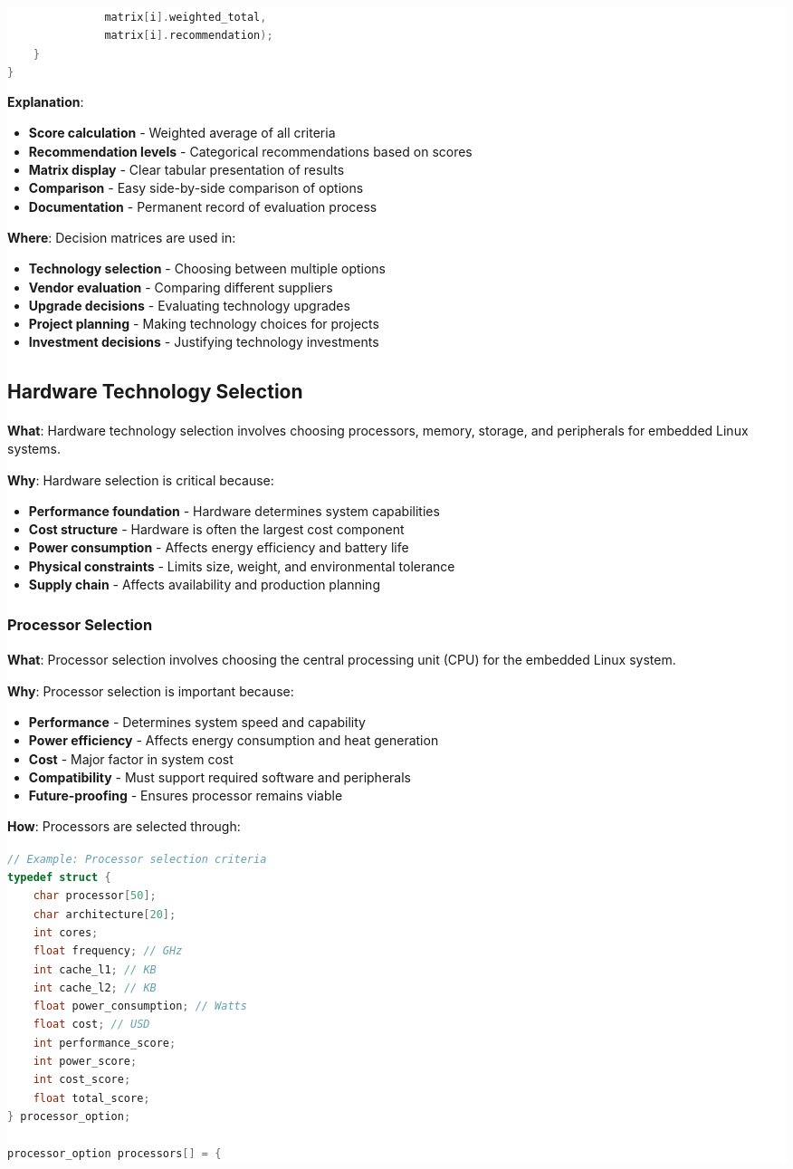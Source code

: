 ```c
               matrix[i].weighted_total,
               matrix[i].recommendation);
    }
}
```

**Explanation**:

- **Score calculation** - Weighted average of all criteria
- **Recommendation levels** - Categorical recommendations based on scores
- **Matrix display** - Clear tabular presentation of results
- **Comparison** - Easy side-by-side comparison of options
- **Documentation** - Permanent record of evaluation process

**Where**: Decision matrices are used in:

- **Technology selection** - Choosing between multiple options
- **Vendor evaluation** - Comparing different suppliers
- **Upgrade decisions** - Evaluating technology upgrades
- **Project planning** - Making technology choices for projects
- **Investment decisions** - Justifying technology investments

## Hardware Technology Selection

**What**: Hardware technology selection involves choosing processors, memory, storage, and peripherals for embedded Linux systems.

**Why**: Hardware selection is critical because:

- **Performance foundation** - Hardware determines system capabilities
- **Cost structure** - Hardware is often the largest cost component
- **Power consumption** - Affects energy efficiency and battery life
- **Physical constraints** - Limits size, weight, and environmental tolerance
- **Supply chain** - Affects availability and production planning

### Processor Selection

**What**: Processor selection involves choosing the central processing unit (CPU) for the embedded Linux system.

**Why**: Processor selection is important because:

- **Performance** - Determines system speed and capability
- **Power efficiency** - Affects energy consumption and heat generation
- **Cost** - Major factor in system cost
- **Compatibility** - Must support required software and peripherals
- **Future-proofing** - Ensures processor remains viable

**How**: Processors are selected through:

```c
// Example: Processor selection criteria
typedef struct {
    char processor[50];
    char architecture[20];
    int cores;
    float frequency; // GHz
    int cache_l1; // KB
    int cache_l2; // KB
    float power_consumption; // Watts
    float cost; // USD
    int performance_score;
    int power_score;
    int cost_score;
    float total_score;
} processor_option;

processor_option processors[] = {
```